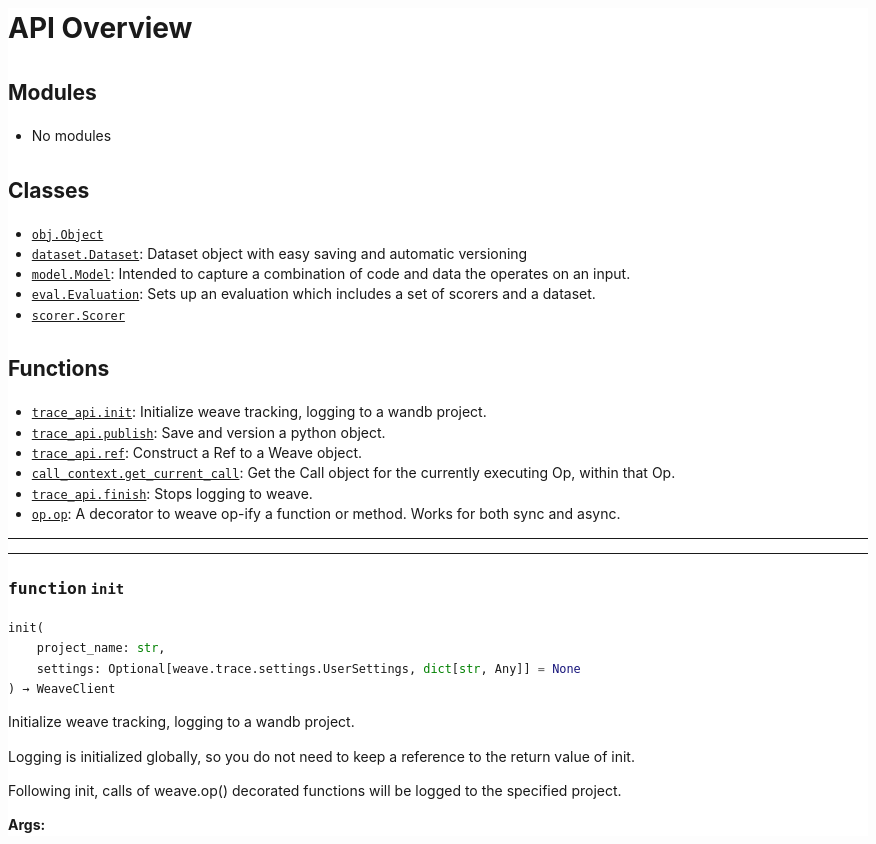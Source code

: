 

# API Overview

## Modules

- No modules

## Classes

- [`obj.Object`](./weave.flow.obj.md#class-object)
- [`dataset.Dataset`](./weave.flow.dataset.md#class-dataset): Dataset object with easy saving and automatic versioning
- [`model.Model`](./weave.flow.model.md#class-model): Intended to capture a combination of code and data the operates on an input.
- [`eval.Evaluation`](./weave.flow.eval.md#class-evaluation): Sets up an evaluation which includes a set of scorers and a dataset.
- [`scorer.Scorer`](./weave.flow.scorer.md#class-scorer)

## Functions

- [`trace_api.init`](./weave.trace_api.md#function-init): Initialize weave tracking, logging to a wandb project.
- [`trace_api.publish`](./weave.trace_api.md#function-publish): Save and version a python object.
- [`trace_api.ref`](./weave.trace_api.md#function-ref): Construct a Ref to a Weave object.
- [`call_context.get_current_call`](./weave.call_context.md#function-get_current_call): Get the Call object for the currently executing Op, within that Op.
- [`trace_api.finish`](./weave.trace_api.md#function-finish): Stops logging to weave.
- [`op.op`](./weave.trace.op.md#function-op): A decorator to weave op-ify a function or method.  Works for both sync and async.

---

---

### <kbd>function</kbd> `init`

```python
init(
    project_name: str,
    settings: Optional[weave.trace.settings.UserSettings, dict[str, Any]] = None
) → WeaveClient
```

Initialize weave tracking, logging to a wandb project. 

Logging is initialized globally, so you do not need to keep a reference to the return value of init. 

Following init, calls of weave.op() decorated functions will be logged to the specified project. 



**Args:**
 
